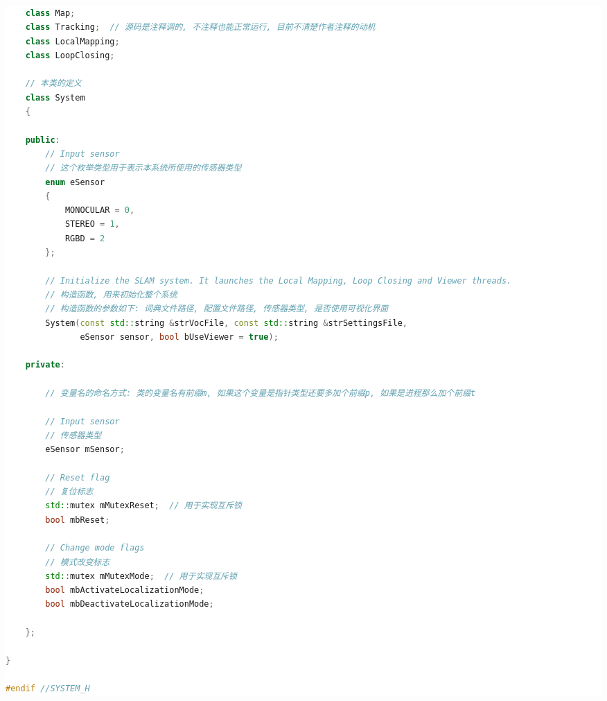   ```c++
      class Map;
      class Tracking;  // 源码是注释调的, 不注释也能正常运行, 目前不清楚作者注释的动机
      class LocalMapping;
      class LoopClosing;
  
      // 本类的定义
      class System
      {
  
      public:
          // Input sensor
          // 这个枚举类型用于表示本系统所使用的传感器类型
          enum eSensor
          {
              MONOCULAR = 0,
              STEREO = 1,
              RGBD = 2
          };
  
          // Initialize the SLAM system. It launches the Local Mapping, Loop Closing and Viewer threads.
          // 构造函数, 用来初始化整个系统
          // 构造函数的参数如下: 词典文件路径, 配置文件路径, 传感器类型, 是否使用可视化界面
          System(const std::string &strVocFile, const std::string &strSettingsFile,
                 eSensor sensor, bool bUseViewer = true);
  
      private:
  
          // 变量名的命名方式: 类的变量名有前缀m, 如果这个变量是指针类型还要多加个前缀p, 如果是进程那么加个前缀t
  
          // Input sensor
          // 传感器类型
          eSensor mSensor;
  
          // Reset flag
          // 复位标志
          std::mutex mMutexReset;  // 用于实现互斥锁
          bool mbReset;
  
          // Change mode flags
          // 模式改变标志
          std::mutex mMutexMode;  // 用于实现互斥锁
          bool mbActivateLocalizationMode;
          bool mbDeactivateLocalizationMode;
  
      };
  
  }
  
  #endif //SYSTEM_H
  
  ```

